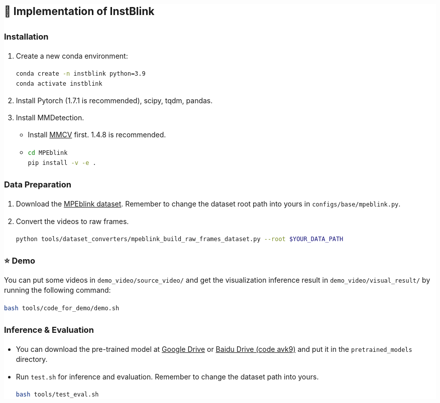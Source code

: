 

## 🚀 Implementation of InstBlink



### Installation

1. Create a new conda environment:

   ```bash
   conda create -n instblink python=3.9
   conda activate instblink
   ```
   
2. Install Pytorch (1.7.1 is recommended), scipy, tqdm, pandas.

3. Install MMDetection. 

   * Install [MMCV](https://mmcv.readthedocs.io/en/latest/get_started/installation.html) first. 1.4.8 is recommended.

   * ```bash
     cd MPEblink
     pip install -v -e .
     ```

### Data Preparation

1. Download the [MPEblink dataset](https://doi.org/10.5281/zenodo.7754768). Remember to change the dataset root path into yours in `configs/base/mpeblink.py`.

2. Convert the videos to raw frames.
    ```bash
    python tools/dataset_converters/mpeblink_build_raw_frames_dataset.py --root $YOUR_DATA_PATH
    ```

### ⭐ Demo

You can put some videos in `demo_video/source_video/` and get the visualization inference result in `demo_video/visual_result/` by running the following command:

  ```bash
  bash tools/code_for_demo/demo.sh
  ```


### Inference & Evaluation

* You can download the pre-trained model at [Google Drive](https://drive.google.com/file/d/1kRx_pPpOwAk9D6O3M5Ed7vyAqkZbCh83/view?usp=sharing) or [Baidu Drive (code avk9)](https://pan.baidu.com/s/1UxZ7PDc76wc5y3n5QUqFqg) and put it in the `pretrained_models` directory.

* Run `test.sh` for inference and evaluation. Remember to change the dataset path into yours.

  ```bash
  bash tools/test_eval.sh
  ```
